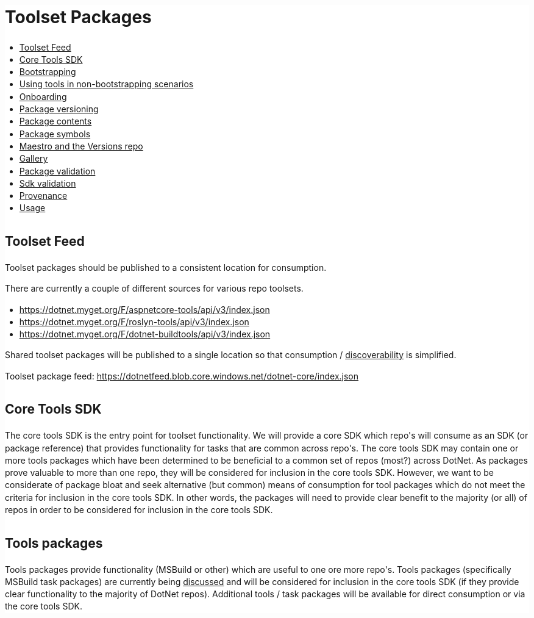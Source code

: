 # Toolset Packages

- [Toolset Feed](#toolset-feed)
- [Core Tools SDK](#core-tools-sdk)
- [Bootstrapping](#bootstrapping)
- [Using tools in non-bootstrapping scenarios](#using-tools-in-non-bootstrapping-scenarios)
- [Onboarding](#onboarding)
- [Package versioning](#toolset-package-versions)
- [Package contents](#package-contents)
- [Package symbols](#package-symbols)
- [Maestro and the Versions repo](#maestro-and-the-versions-repo)
- [Gallery](#gallery)
- [Package validation](#package-validation)
- [Sdk validation](#sdk-validation)
- [Provenance](#provenance)
- [Usage](#usage)

## Toolset Feed

Toolset packages should be published to a consistent location for consumption.

There are currently a couple of different sources for various repo toolsets.

- https://dotnet.myget.org/F/aspnetcore-tools/api/v3/index.json
- https://dotnet.myget.org/F/roslyn-tools/api/v3/index.json
- https://dotnet.myget.org/F/dotnet-buildtools/api/v3/index.json

Shared toolset packages will be published to a single location so that consumption / [discoverability](#gallery) is simplified.

Toolset package feed: https://dotnetfeed.blob.core.windows.net/dotnet-core/index.json

## Core Tools SDK

The core tools SDK is the entry point for toolset functionality.  We will provide a core SDK which repo's will consume as an SDK (or package reference) that provides functionality for tasks that are common across repo's.  The core tools SDK may contain one or more tools packages which have been determined to be beneficial to a common set of repos (most?) across DotNet.  As packages prove valuable to more than one repo, they will be considered for inclusion in the core tools SDK.  However, we want to be considerate of package bloat and seek alternative (but common) means of consumption for tool packages which do not meet the criteria for inclusion in the core tools SDK.  In other words, the packages will need to provide clear benefit to the majority (or all) of repos in order to be considered for inclusion in the core tools SDK.

## Tools packages

Tools packages provide functionality (MSBuild or other) which are useful to one ore more repo's.  Tools packages (specifically MSBuild task packages) are currently being [discussed](https://github.com/dotnet/core-eng/pull/2541/files) and will be considered for inclusion in the core tools SDK (if they provide clear functionality to the majority of DotNet repos).  Additional tools / task packages will be available for direct consumption or via the core tools SDK.
